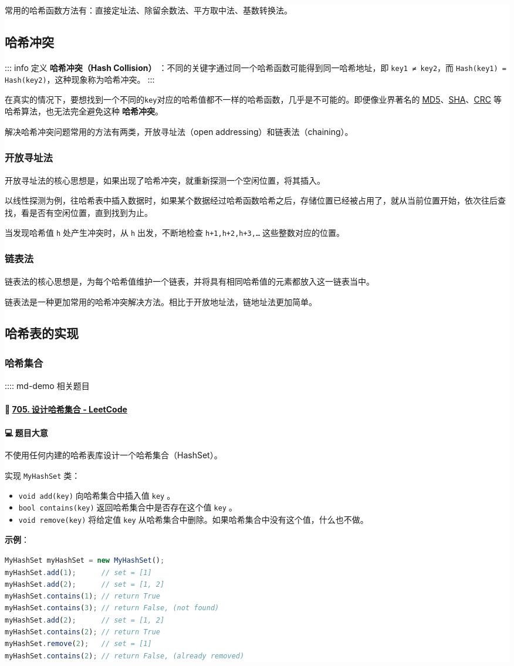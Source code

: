 常用的哈希函数方法有：直接定址法、除留余数法、平方取中法、基数转换法。

## 哈希冲突

::: info 定义
**哈希冲突（Hash Collision）** ：不同的关键字通过同一个哈希函数可能得到同一哈希地址，即 `key1 ≠ key2`，而 `Hash(key1) = Hash(key2)`，这种现象称为哈希冲突。
:::

在真实的情况下，要想找到一个不同的`key`对应的哈希值都不一样的哈希函数，几乎是不可能的。即便像业界著名的 [MD5](https://zh.wikipedia.org/wiki/MD5)、[SHA](https://zh.wikipedia.org/wiki/SHA%E5%AE%B6%E6%97%8F)、[CRC](https://zh.wikipedia.org/wiki/%E5%BE%AA%E7%92%B0%E5%86%97%E9%A4%98%E6%A0%A1%E9%A9%97) 等哈希算法，也无法完全避免这种 **哈希冲突**。

解决哈希冲突问题常用的方法有两类，开放寻址法（open addressing）和链表法（chaining）。

### 开放寻址法

开放寻址法的核心思想是，如果出现了哈希冲突，就重新探测一个空闲位置，将其插入。

以线性探测为例，往哈希表中插入数据时，如果某个数据经过哈希函数哈希之后，存储位置已经被占用了，就从当前位置开始，依次往后查找，看是否有空闲位置，直到找到为止。

当发现哈希值 `h` 处产生冲突时，从 `h` 出发，不断地检查 `h+1,h+2,h+3,…` 这些整数对应的位置。

### 链表法

链表法的核心思想是，为每个哈希值维护一个链表，并将具有相同哈希值的元素都放入这一链表当中。

链表法是一种更加常用的哈希冲突解决方法。相比于开放地址法，链地址法更加简单。

## 哈希表的实现

### 哈希集合

:::: md-demo 相关题目

#### 📌 [705. 设计哈希集合 - LeetCode](https://2xiao.github.io/leetcode-js/problem/0705.html)

#### 💻 **题目大意**

不使用任何内建的哈希表库设计一个哈希集合（HashSet）。

实现 `MyHashSet` 类：

- `void add(key)` 向哈希集合中插入值 `key` 。
- `bool contains(key)` 返回哈希集合中是否存在这个值 `key` 。
- `void remove(key)` 将给定值 `key` 从哈希集合中删除。如果哈希集合中没有这个值，什么也不做。

**示例**：

```javascript
MyHashSet myHashSet = new MyHashSet();
myHashSet.add(1);      // set = [1]
myHashSet.add(2);      // set = [1, 2]
myHashSet.contains(1); // return True
myHashSet.contains(3); // return False, (not found)
myHashSet.add(2);      // set = [1, 2]
myHashSet.contains(2); // return True
myHashSet.remove(2);   // set = [1]
myHashSet.contains(2); // return False, (already removed)
```
